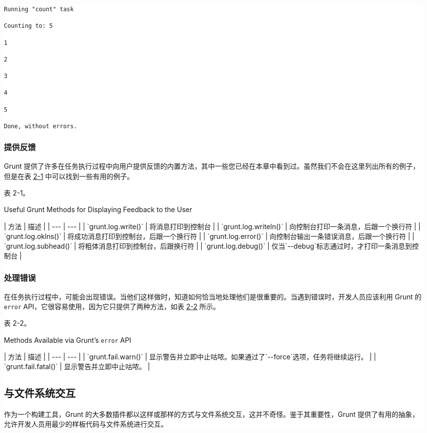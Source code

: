 `Running "count" task`

`Counting to: 5`

`1`

`2`

`3`

`4`

`5`

`Done, without errors.`

### 提供反馈

Grunt 提供了许多在任务执行过程中向用户提供反馈的内置方法，其中一些您已经在本章中看到过。虽然我们不会在这里列出所有的例子，但是在表 [2-1](#Tab1) 中可以找到一些有用的例子。

表 2-1。

Useful Grunt Methods for Displaying Feedback to the User

<colgroup><col> <col></colgroup> 
| 方法 | 描述 |
| --- | --- |
| `grunt.log.write()` | 将消息打印到控制台 |
| `grunt.log.writeln()` | 向控制台打印一条消息，后跟一个换行符 |
| `grunt.log.oklns()` | 将成功消息打印到控制台，后跟一个换行符 |
| `grunt.log.error()` | 向控制台输出一条错误消息，后跟一个换行符 |
| `grunt.log.subhead()` | 将粗体消息打印到控制台，后跟换行符 |
| `grunt.log.debug()` | 仅当`--debug`标志通过时，才打印一条消息到控制台 |

### 处理错误

在任务执行过程中，可能会出现错误。当他们这样做时，知道如何恰当地处理他们是很重要的。当遇到错误时，开发人员应该利用 Grunt 的`error` API，它很容易使用，因为它只提供了两种方法，如表 [2-2](#Tab2) 所示。

表 2-2。

Methods Available via Grunt’s `error` API

<colgroup><col> <col></colgroup> 
| 方法 | 描述 |
| --- | --- |
| `grunt.fail.warn()` | 显示警告并立即中止咕哝。如果通过了`--force`选项，任务将继续运行。 |
| `grunt.fail.fatal()` | 显示警告并立即中止咕哝。 |

## 与文件系统交互

作为一个构建工具，Grunt 的大多数插件都以这样或那样的方式与文件系统交互，这并不奇怪。鉴于其重要性，Grunt 提供了有用的抽象，允许开发人员用最少的样板代码与文件系统进行交互。
